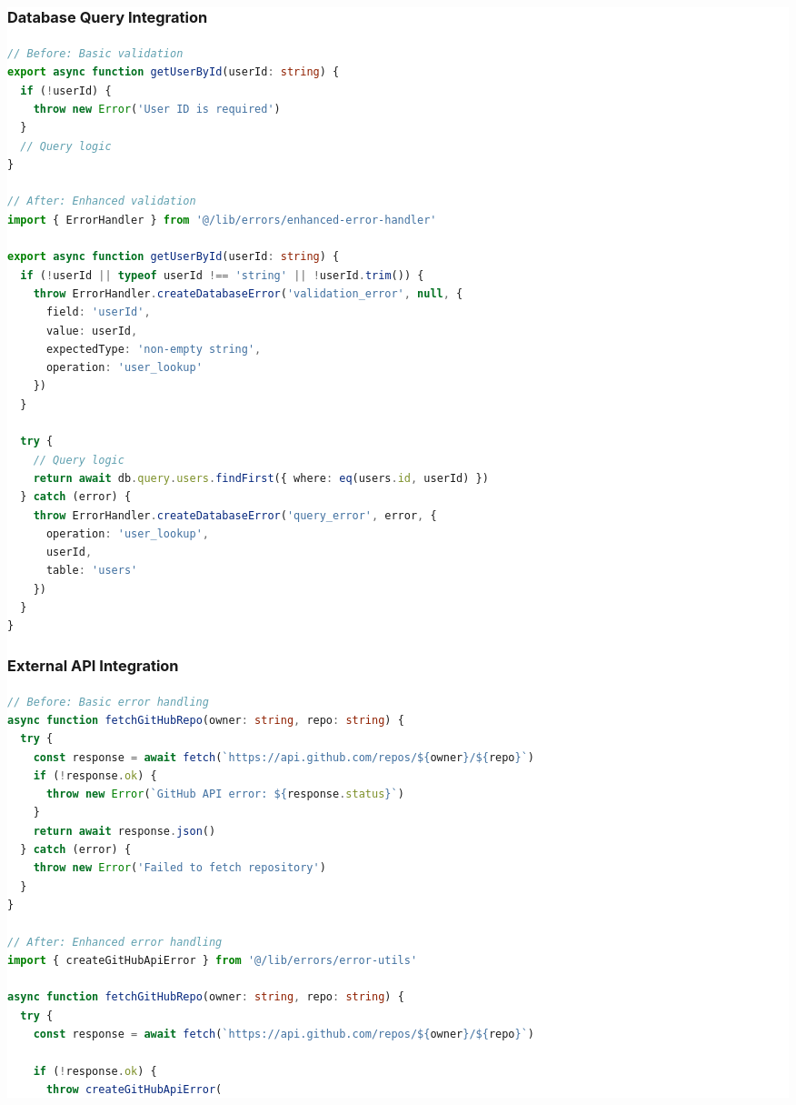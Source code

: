 ```typescript
```

### Database Query Integration

```typescript
// Before: Basic validation
export async function getUserById(userId: string) {
  if (!userId) {
    throw new Error('User ID is required')
  }
  // Query logic
}

// After: Enhanced validation
import { ErrorHandler } from '@/lib/errors/enhanced-error-handler'

export async function getUserById(userId: string) {
  if (!userId || typeof userId !== 'string' || !userId.trim()) {
    throw ErrorHandler.createDatabaseError('validation_error', null, {
      field: 'userId',
      value: userId,
      expectedType: 'non-empty string',
      operation: 'user_lookup'
    })
  }
  
  try {
    // Query logic
    return await db.query.users.findFirst({ where: eq(users.id, userId) })
  } catch (error) {
    throw ErrorHandler.createDatabaseError('query_error', error, {
      operation: 'user_lookup',
      userId,
      table: 'users'
    })
  }
}
```

### External API Integration

```typescript
// Before: Basic error handling
async function fetchGitHubRepo(owner: string, repo: string) {
  try {
    const response = await fetch(`https://api.github.com/repos/${owner}/${repo}`)
    if (!response.ok) {
      throw new Error(`GitHub API error: ${response.status}`)
    }
    return await response.json()
  } catch (error) {
    throw new Error('Failed to fetch repository')
  }
}

// After: Enhanced error handling
import { createGitHubApiError } from '@/lib/errors/error-utils'

async function fetchGitHubRepo(owner: string, repo: string) {
  try {
    const response = await fetch(`https://api.github.com/repos/${owner}/${repo}`)
    
    if (!response.ok) {
      throw createGitHubApiError(
```